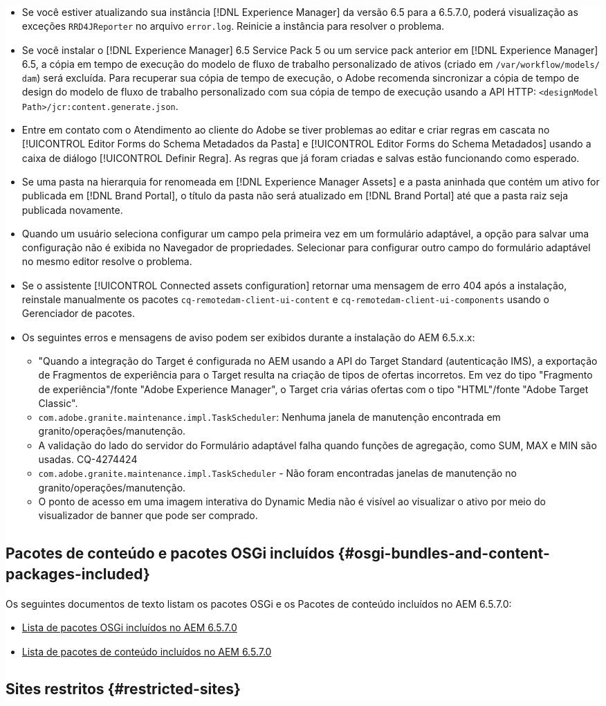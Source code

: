 * Se você estiver atualizando sua instância [!DNL Experience Manager] da versão 6.5 para a 6.5.7.0, poderá visualização as exceções `RRD4JReporter` no arquivo `error.log`. Reinicie a instância para resolver o problema.

* Se você instalar o [!DNL Experience Manager] 6.5 Service Pack 5 ou um service pack anterior em [!DNL Experience Manager] 6.5, a cópia em tempo de execução do modelo de fluxo de trabalho personalizado de ativos (criado em `/var/workflow/models/dam`) será excluída.
Para recuperar sua cópia de tempo de execução, o Adobe recomenda sincronizar a cópia de tempo de design do modelo de fluxo de trabalho personalizado com sua cópia de tempo de execução usando a API HTTP:
   `<designModelPath>/jcr:content.generate.json`.

* Entre em contato com o Atendimento ao cliente do Adobe se tiver problemas ao editar e criar regras em cascata no [!UICONTROL Editor Forms do Schema Metadados da Pasta] e [!UICONTROL Editor Forms do Schema Metadados] usando a caixa de diálogo [!UICONTROL Definir Regra]. As regras que já foram criadas e salvas estão funcionando como esperado.

* Se uma pasta na hierarquia for renomeada em [!DNL Experience Manager Assets] e a pasta aninhada que contém um ativo for publicada em [!DNL Brand Portal], o título da pasta não será atualizado em [!DNL Brand Portal] até que a pasta raiz seja publicada novamente.

* Quando um usuário seleciona configurar um campo pela primeira vez em um formulário adaptável, a opção para salvar uma configuração não é exibida no Navegador de propriedades. Selecionar para configurar outro campo do formulário adaptável no mesmo editor resolve o problema.

* Se o assistente [!UICONTROL Connected assets configuration] retornar uma mensagem de erro 404 após a instalação, reinstale manualmente os pacotes `cq-remotedam-client-ui-content` e `cq-remotedam-client-ui-components` usando o Gerenciador de pacotes.

* Os seguintes erros e mensagens de aviso podem ser exibidos durante a instalação do AEM 6.5.x.x:
   * &quot;Quando a integração do Target é configurada no AEM usando a API do Target Standard (autenticação IMS), a exportação de Fragmentos de experiência para o Target resulta na criação de tipos de ofertas incorretos. Em vez do tipo &quot;Fragmento de experiência&quot;/fonte &quot;Adobe Experience Manager&quot;, o Target cria várias ofertas com o tipo &quot;HTML&quot;/fonte &quot;Adobe Target Classic&quot;.
   * `com.adobe.granite.maintenance.impl.TaskScheduler`: Nenhuma janela de manutenção encontrada em granito/operações/manutenção.
   * A validação do lado do servidor do Formulário adaptável falha quando funções de agregação, como SUM, MAX e MIN são usadas. CQ-4274424
   * `com.adobe.granite.maintenance.impl.TaskScheduler` - Não foram encontradas janelas de manutenção no granito/operações/manutenção.
   * O ponto de acesso em uma imagem interativa do Dynamic Media não é visível ao visualizar o ativo por meio do visualizador de banner que pode ser comprado.

## Pacotes de conteúdo e pacotes OSGi incluídos {#osgi-bundles-and-content-packages-included}

Os seguintes documentos de texto listam os pacotes OSGi e os Pacotes de conteúdo incluídos no AEM 6.5.7.0:

* [Lista de pacotes OSGi incluídos no AEM 6.5.7.0](assets/6570_bundles.txt)

* [Lista de pacotes de conteúdo incluídos no AEM 6.5.7.0](assets/6570_packages.txt)

## Sites restritos {#restricted-sites}
